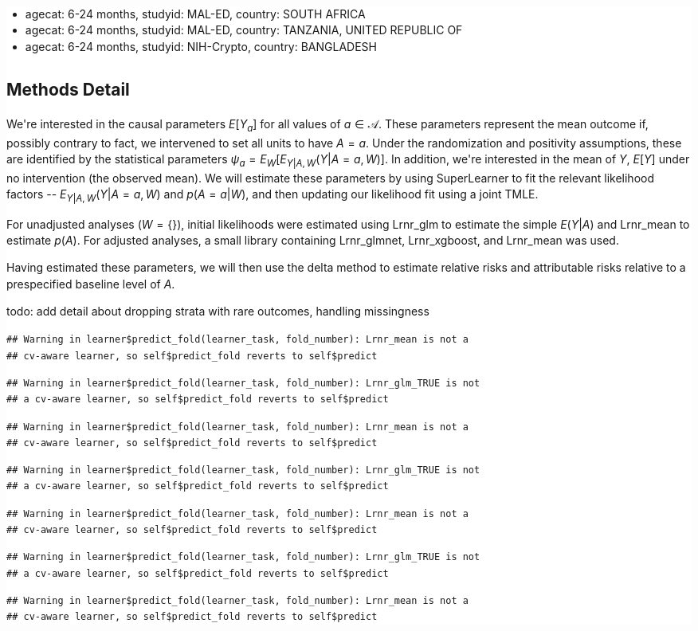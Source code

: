 * agecat: 6-24 months, studyid: MAL-ED, country: SOUTH AFRICA
* agecat: 6-24 months, studyid: MAL-ED, country: TANZANIA, UNITED REPUBLIC OF
* agecat: 6-24 months, studyid: NIH-Crypto, country: BANGLADESH

## Methods Detail

We're interested in the causal parameters $E[Y_a]$ for all values of $a \in \mathcal{A}$. These parameters represent the mean outcome if, possibly contrary to fact, we intervened to set all units to have $A=a$. Under the randomization and positivity assumptions, these are identified by the statistical parameters $\psi_a=E_W[E_{Y|A,W}(Y|A=a,W)]$.  In addition, we're interested in the mean of $Y$, $E[Y]$ under no intervention (the observed mean). We will estimate these parameters by using SuperLearner to fit the relevant likelihood factors -- $E_{Y|A,W}(Y|A=a,W)$ and $p(A=a|W)$, and then updating our likelihood fit using a joint TMLE.

For unadjusted analyses ($W=\{\}$), initial likelihoods were estimated using Lrnr_glm to estimate the simple $E(Y|A)$ and Lrnr_mean to estimate $p(A)$. For adjusted analyses, a small library containing Lrnr_glmnet, Lrnr_xgboost, and Lrnr_mean was used.

Having estimated these parameters, we will then use the delta method to estimate relative risks and attributable risks relative to a prespecified baseline level of $A$.

todo: add detail about dropping strata with rare outcomes, handling missingness



```
## Warning in learner$predict_fold(learner_task, fold_number): Lrnr_mean is not a
## cv-aware learner, so self$predict_fold reverts to self$predict
```

```
## Warning in learner$predict_fold(learner_task, fold_number): Lrnr_glm_TRUE is not
## a cv-aware learner, so self$predict_fold reverts to self$predict
```

```
## Warning in learner$predict_fold(learner_task, fold_number): Lrnr_mean is not a
## cv-aware learner, so self$predict_fold reverts to self$predict
```

```
## Warning in learner$predict_fold(learner_task, fold_number): Lrnr_glm_TRUE is not
## a cv-aware learner, so self$predict_fold reverts to self$predict
```

```
## Warning in learner$predict_fold(learner_task, fold_number): Lrnr_mean is not a
## cv-aware learner, so self$predict_fold reverts to self$predict
```

```
## Warning in learner$predict_fold(learner_task, fold_number): Lrnr_glm_TRUE is not
## a cv-aware learner, so self$predict_fold reverts to self$predict
```

```
## Warning in learner$predict_fold(learner_task, fold_number): Lrnr_mean is not a
## cv-aware learner, so self$predict_fold reverts to self$predict
```
